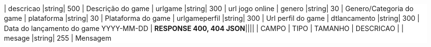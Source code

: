 | descricao  |string| 500 | Descrição do game
| urlgame  |string| 300 | url jogo online
| genero  |string| 30 | Genero/Categoria do game
|  plataforma  |string| 30 | Plataforma do game
| urlgameperfil  |string| 300 | Url perfil do game
| dtlancamento  |string| 300 | Data do lançamento do game YYYY-MM-DD
| **RESPONSE 400, 404 JSON**||||
| CAMPO | TIPO | TAMANHO | DESCRICAO |
| mesage  |string| 255 | Mensagem
